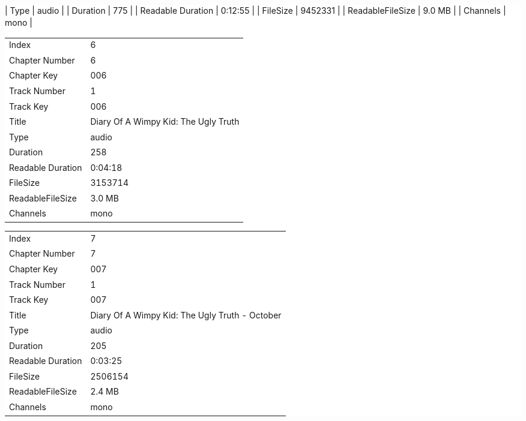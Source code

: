 | Type | audio |
| Duration | 775 |
| Readable Duration | 0:12:55 |
| FileSize | 9452331 |
| ReadableFileSize | 9.0 MB |
| Channels | mono |

|  |  |
| - | - |
| Index | 6 |
| Chapter Number | 6 |
| Chapter Key | 006 |
| Track Number | 1 |
| Track Key | 006 |
| Title | Diary Of A Wimpy Kid: The Ugly Truth  |
| Type | audio |
| Duration | 258 |
| Readable Duration | 0:04:18 |
| FileSize | 3153714 |
| ReadableFileSize | 3.0 MB |
| Channels | mono |

|  |  |
| - | - |
| Index | 7 |
| Chapter Number | 7 |
| Chapter Key | 007 |
| Track Number | 1 |
| Track Key | 007 |
| Title | Diary Of A Wimpy Kid: The Ugly Truth - October |
| Type | audio |
| Duration | 205 |
| Readable Duration | 0:03:25 |
| FileSize | 2506154 |
| ReadableFileSize | 2.4 MB |
| Channels | mono |
